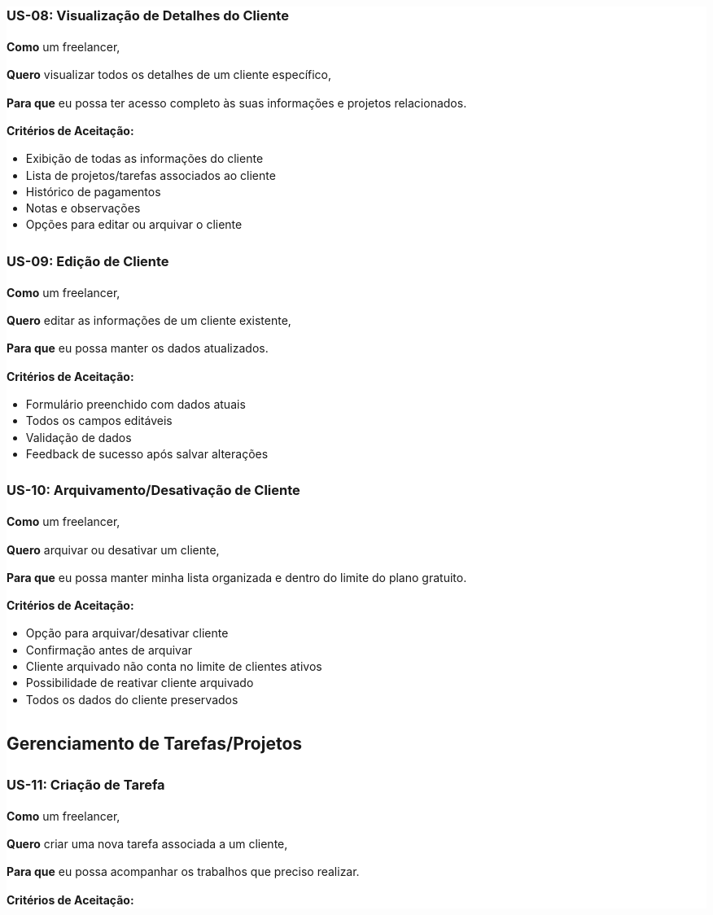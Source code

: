 ### US-08: Visualização de Detalhes do Cliente

**Como** um freelancer,

**Quero** visualizar todos os detalhes de um cliente específico,

**Para que** eu possa ter acesso completo às suas informações e projetos relacionados.

**Critérios de Aceitação:**

* Exibição de todas as informações do cliente
* Lista de projetos/tarefas associados ao cliente
* Histórico de pagamentos
* Notas e observações
* Opções para editar ou arquivar o cliente

### US-09: Edição de Cliente

**Como** um freelancer,

**Quero** editar as informações de um cliente existente,

**Para que** eu possa manter os dados atualizados.

**Critérios de Aceitação:**

* Formulário preenchido com dados atuais
* Todos os campos editáveis
* Validação de dados
* Feedback de sucesso após salvar alterações

### US-10: Arquivamento/Desativação de Cliente

**Como** um freelancer,

**Quero** arquivar ou desativar um cliente,

**Para que** eu possa manter minha lista organizada e dentro do limite do plano gratuito.

**Critérios de Aceitação:**

* Opção para arquivar/desativar cliente
* Confirmação antes de arquivar
* Cliente arquivado não conta no limite de clientes ativos
* Possibilidade de reativar cliente arquivado
* Todos os dados do cliente preservados

## Gerenciamento de Tarefas/Projetos

### US-11: Criação de Tarefa

**Como** um freelancer,

**Quero** criar uma nova tarefa associada a um cliente,

**Para que** eu possa acompanhar os trabalhos que preciso realizar.

**Critérios de Aceitação:**
